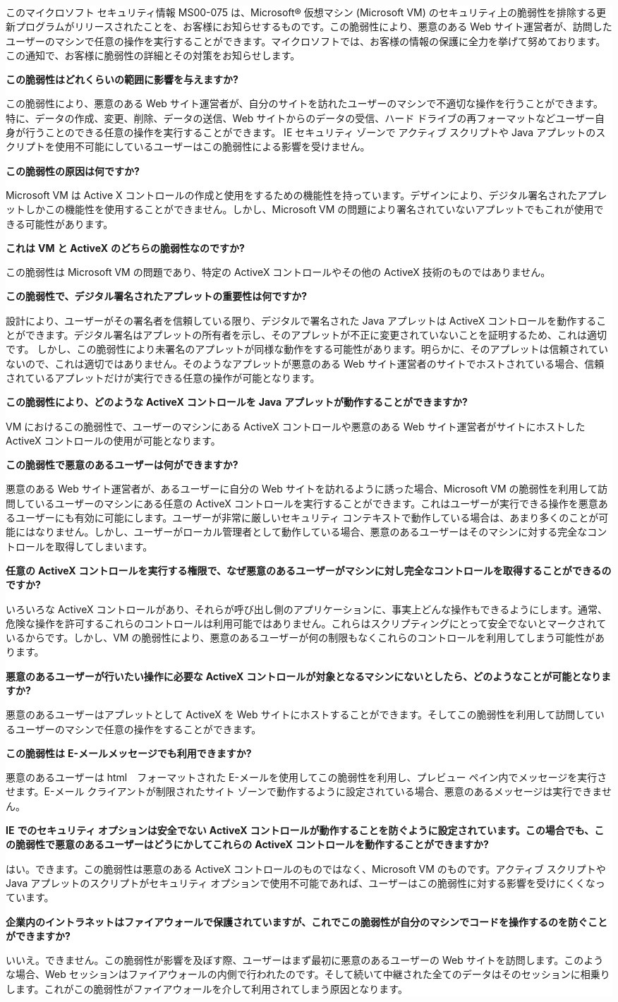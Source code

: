 このマイクロソフト セキュリティ情報 MS00-075 は、Microsoft® 仮想マシン (Microsoft VM) のセキュリティ上の脆弱性を排除する更新プログラムがリリースされたことを、お客様にお知らせするものです。この脆弱性により、悪意のある Web サイト運営者が、訪問したユーザーのマシンで任意の操作を実行することができます。マイクロソフトでは、お客様の情報の保護に全力を挙げて努めております。この通知で、お客様に脆弱性の詳細とその対策をお知らせします。

**この脆弱性はどれくらいの範囲に影響を与えますか?**

この脆弱性により、悪意のある Web サイト運営者が、自分のサイトを訪れたユーザーのマシンで不適切な操作を行うことができます。特に、データの作成、変更、削除、データの送信、Web サイトからのデータの受信、ハード ドライブの再フォーマットなどユーザー自身が行うことのできる任意の操作を実行することができます。
IE セキュリティ ゾーンで アクティブ スクリプトや Java アプレットのスクリプトを使用不可能にしているユーザーはこの脆弱性による影響を受けません。

**この脆弱性の原因は何ですか?**

Microsoft VM は Active X コントロールの作成と使用をするための機能性を持っています。デザインにより、デジタル署名されたアプレットしかこの機能性を使用することができません。しかし、Microsoft VM の問題により署名されていないアプレットでもこれが使用できる可能性があります。

**これは** **VM** **と** **ActiveX** **のどちらの脆弱性なのですか?**

この脆弱性は Microsoft VM の問題であり、特定の ActiveX コントロールやその他の ActiveX 技術のものではありません。

**この脆弱性で、デジタル署名されたアプレットの重要性は何ですか?**

設計により、ユーザーがその署名者を信頼している限り、デジタルで署名された Java アプレットは ActiveX コントロールを動作することができます。デジタル署名はアプレットの所有者を示し、そのアプレットが不正に変更されていないことを証明するため、これは適切です。
しかし、この脆弱性により未署名のアプレットが同様な動作をする可能性があります。明らかに、そのアプレットは信頼されていないので、これは適切ではありません。そのようなアプレットが悪意のある Web サイト運営者のサイトでホストされている場合、信頼されているアプレットだけが実行できる任意の操作が可能となります。

**この脆弱性により、どのような** **ActiveX** **コントロールを** **Java** **アプレットが動作することができますか?**

VM におけるこの脆弱性で、ユーザーのマシンにある ActiveX コントロールや悪意のある Web サイト運営者がサイトにホストした ActiveX コントロールの使用が可能となります。

**この脆弱性で悪意のあるユーザーは何ができますか?**

悪意のある Web サイト運営者が、あるユーザーに自分の Web サイトを訪れるように誘った場合、Microsoft VM の脆弱性を利用して訪問しているユーザーのマシンにある任意の ActiveX コントロールを実行することができます。これはユーザーが実行できる操作を悪意あるユーザーにも有効に可能にします。ユーザーが非常に厳しいセキュリティ コンテキストで動作している場合は、あまり多くのことが可能にはなりません。しかし、ユーザーがローカル管理者として動作している場合、悪意のあるユーザーはそのマシンに対する完全なコントロールを取得してしまいます。

**任意の** **ActiveX** **コントロールを実行する権限で、なぜ悪意のあるユーザーがマシンに対し完全なコントロールを取得することができるのですか?**

いろいろな ActiveX コントロールがあり、それらが呼び出し側のアプリケーションに、事実上どんな操作もできるようにします。通常、危険な操作を許可するこれらのコントロールは利用可能ではありません。これらはスクリプティングにとって安全でないとマークされているからです。しかし、VM の脆弱性により、悪意のあるユーザーが何の制限もなくこれらのコントロールを利用してしまう可能性があります。

**悪意のあるユーザーが行いたい操作に必要な** **ActiveX** **コントロールが対象となるマシンにないとしたら、どのようなことが可能となりますか?**

悪意のあるユーザーはアプレットとして ActiveX を Web サイトにホストすることができます。そしてこの脆弱性を利用して訪問しているユーザーのマシンで任意の操作をすることができます。

**この脆弱性は** **E-メールメッセージでも利用できますか?**

悪意のあるユーザーは html　フォーマットされた E-メールを使用してこの脆弱性を利用し、プレビュー ペイン内でメッセージを実行させます。E-メール クライアントが制限されたサイト ゾーンで動作するように設定されている場合、悪意のあるメッセージは実行できません。

**IE** **でのセキュリティ オプションは安全でない** **ActiveX** **コントロールが動作することを防ぐように設定されています。この場合でも、この脆弱性で悪意のあるユーザーはどうにかしてこれらの** **ActiveX** **コントロールを動作することができますか?**

はい。できます。この脆弱性は悪意のある ActiveX コントロールのものではなく、Microsoft VM のものです。アクティブ スクリプトや Java アプレットのスクリプトがセキュリティ オプションで使用不可能であれば、ユーザーはこの脆弱性に対する影響を受けにくくなっています。

**企業内のイントラネットはファイアウォールで保護されていますが、これでこの脆弱性が自分のマシンでコードを操作するのを防ぐことができますか?**

いいえ。できません。この脆弱性が影響を及ぼす際、ユーザーはまず最初に悪意のあるユーザーの Web サイトを訪問します。このような場合、Web セッションはファイアウォールの内側で行われたのです。そして続いて中継された全てのデータはそのセッションに相乗りします。これがこの脆弱性がファイアウォールを介して利用されてしまう原因となります。
